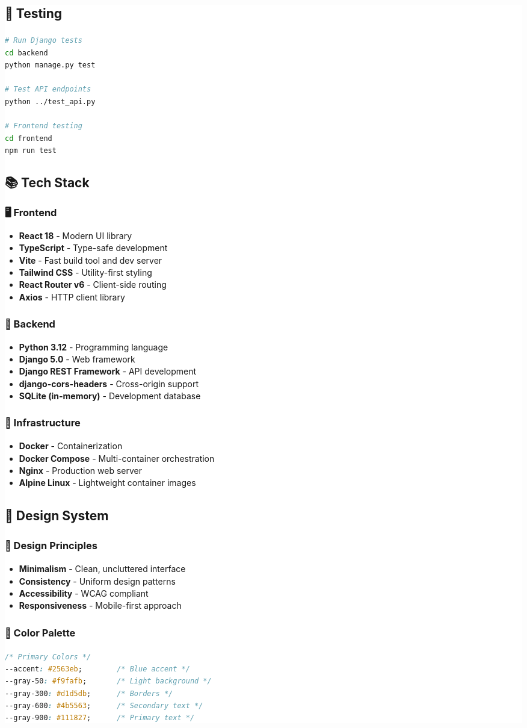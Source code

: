 ## 🧪 Testing

```bash
# Run Django tests
cd backend
python manage.py test

# Test API endpoints
python ../test_api.py

# Frontend testing
cd frontend
npm run test
```

## 📚 Tech Stack

### 🖥️ Frontend
- **React 18** - Modern UI library
- **TypeScript** - Type-safe development
- **Vite** - Fast build tool and dev server
- **Tailwind CSS** - Utility-first styling
- **React Router v6** - Client-side routing
- **Axios** - HTTP client library

### 🔧 Backend
- **Python 3.12** - Programming language
- **Django 5.0** - Web framework
- **Django REST Framework** - API development
- **django-cors-headers** - Cross-origin support
- **SQLite (in-memory)** - Development database

### 🐳 Infrastructure
- **Docker** - Containerization
- **Docker Compose** - Multi-container orchestration
- **Nginx** - Production web server
- **Alpine Linux** - Lightweight container images

## 🎨 Design System

### 🎯 Design Principles
- **Minimalism** - Clean, uncluttered interface
- **Consistency** - Uniform design patterns
- **Accessibility** - WCAG compliant
- **Responsiveness** - Mobile-first approach

### 🎨 Color Palette
```css
/* Primary Colors */
--accent: #2563eb;        /* Blue accent */
--gray-50: #f9fafb;       /* Light background */
--gray-300: #d1d5db;      /* Borders */
--gray-600: #4b5563;      /* Secondary text */
--gray-900: #111827;      /* Primary text */
```
